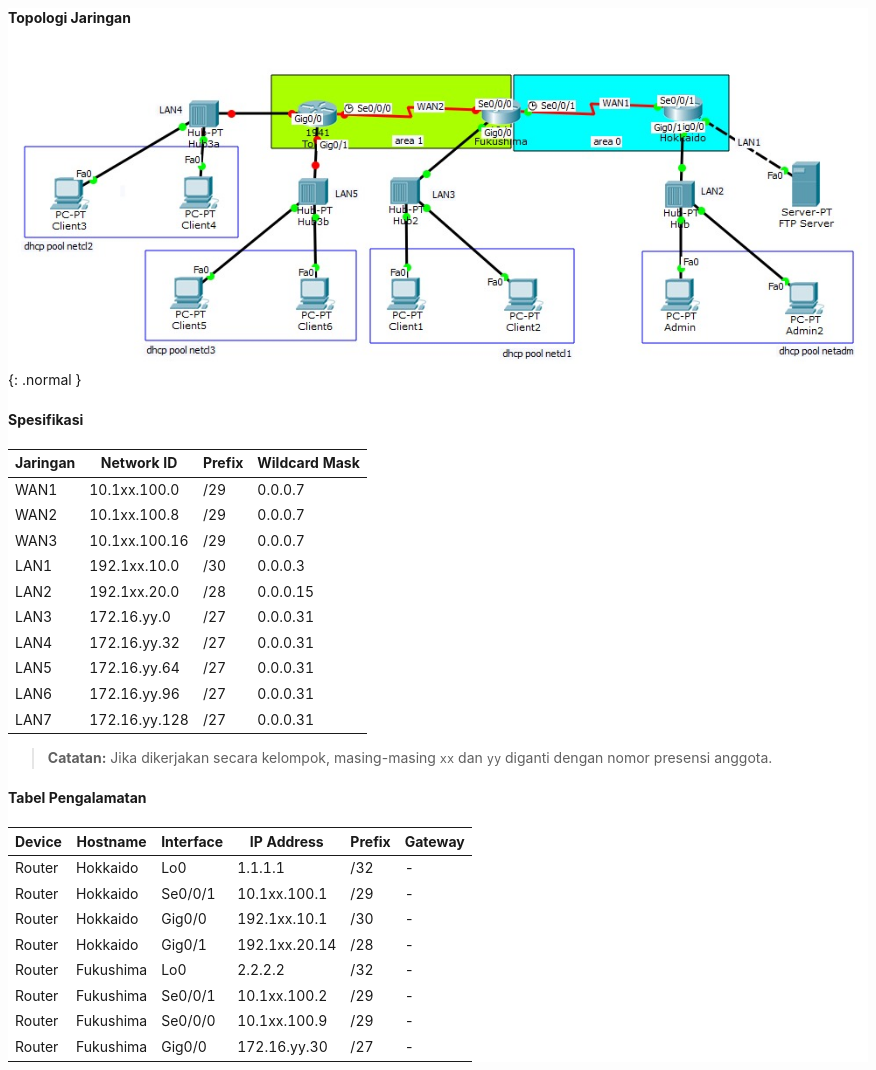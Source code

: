 #### Topologi Jaringan

![](/assets/img/2023-01-29-konfigurasi-ospf-multi-area-pada-cisco-packet-tracer/01.png){: .normal }

#### Spesifikasi

| Jaringan | Network ID    | Prefix | Wildcard Mask |
| -------- | ------------- | ------ | ------------- |
| WAN1     | 10.1xx.100.0  | /29    | 0.0.0.7       |
| WAN2     | 10.1xx.100.8  | /29    | 0.0.0.7       |
| WAN3     | 10.1xx.100.16 | /29    | 0.0.0.7       |
| LAN1     | 192.1xx.10.0  | /30    | 0.0.0.3       |
| LAN2     | 192.1xx.20.0  | /28    | 0.0.0.15      |
| LAN3     | 172.16.yy.0   | /27    | 0.0.0.31      |
| LAN4     | 172.16.yy.32  | /27    | 0.0.0.31      |
| LAN5     | 172.16.yy.64  | /27    | 0.0.0.31      |
| LAN6     | 172.16.yy.96  | /27    | 0.0.0.31      |
| LAN7     | 172.16.yy.128 | /27    | 0.0.0.31      |

> **Catatan:**
> Jika dikerjakan secara kelompok, masing-masing `xx` dan `yy` diganti dengan nomor presensi anggota.

#### Tabel Pengalamatan

| Device | Hostname   | Interface | IP Address    | Prefix | Gateway       |
| ------ | ---------- | --------- | ------------- | ------ | ------------- |
| Router | Hokkaido   | Lo0       | 1.1.1.1       | /32    | -             |
| Router | Hokkaido   | Se0/0/1   | 10.1xx.100.1  | /29    | -             |
| Router | Hokkaido   | Gig0/0    | 192.1xx.10.1  | /30    | -             |
| Router | Hokkaido   | Gig0/1    | 192.1xx.20.14 | /28    | -             |
| Router | Fukushima  | Lo0       | 2.2.2.2       | /32    | -             |
| Router | Fukushima  | Se0/0/1   | 10.1xx.100.2  | /29    | -             |
| Router | Fukushima  | Se0/0/0   | 10.1xx.100.9  | /29    | -             |
| Router | Fukushima  | Gig0/0    | 172.16.yy.30  | /27    | -             |